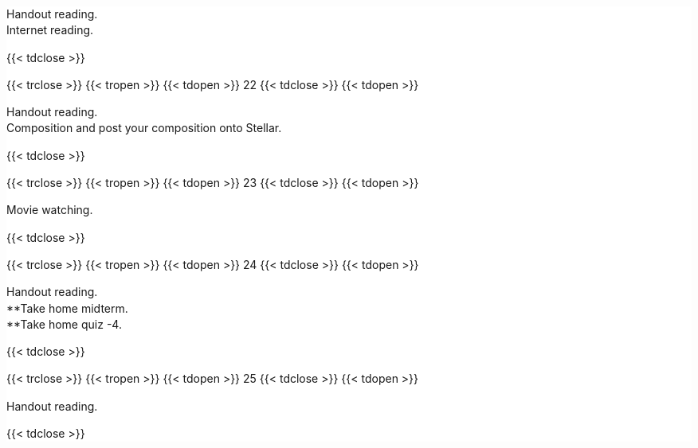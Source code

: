 
Handout reading.  
Internet reading.


{{< tdclose >}}

{{< trclose >}}
{{< tropen >}}
{{< tdopen >}}
22
{{< tdclose >}}
{{< tdopen >}}


Handout reading.  
Composition and post your composition onto Stellar.


{{< tdclose >}}

{{< trclose >}}
{{< tropen >}}
{{< tdopen >}}
23
{{< tdclose >}}
{{< tdopen >}}


Movie watching.


{{< tdclose >}}

{{< trclose >}}
{{< tropen >}}
{{< tdopen >}}
24
{{< tdclose >}}
{{< tdopen >}}


Handout reading.  
**Take home midterm.  
**Take home quiz -4.


{{< tdclose >}}

{{< trclose >}}
{{< tropen >}}
{{< tdopen >}}
25
{{< tdclose >}}
{{< tdopen >}}


Handout reading.


{{< tdclose >}}
